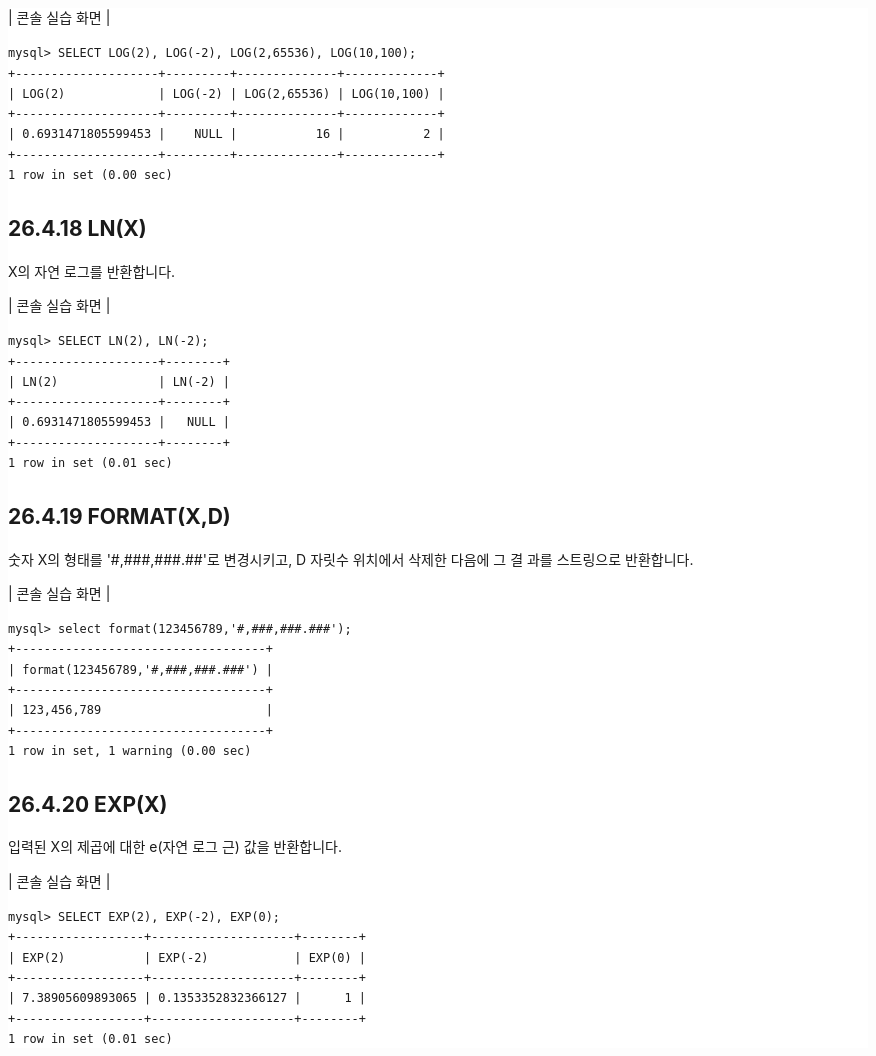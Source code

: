 | 콘솔 실습 화면 |
``` 
mysql> SELECT LOG(2), LOG(-2), LOG(2,65536), LOG(10,100);
+--------------------+---------+--------------+-------------+
| LOG(2)             | LOG(-2) | LOG(2,65536) | LOG(10,100) |
+--------------------+---------+--------------+-------------+
| 0.6931471805599453 |    NULL |           16 |           2 |
+--------------------+---------+--------------+-------------+
1 row in set (0.00 sec) 
```

## 26.4.18 LN(X) 
X의 자연 로그를 반환합니다.  

| 콘솔 실습 화면 | 
```
mysql> SELECT LN(2), LN(-2);
+--------------------+--------+
| LN(2)              | LN(-2) |
+--------------------+--------+
| 0.6931471805599453 |   NULL |
+--------------------+--------+
1 row in set (0.01 sec)
```

## 26.4.19 FORMAT(X,D) 
숫자 X의 형태를 '#,###,###.##'로 변경시키고, D 자릿수 위치에서 삭제한 다음에 그 결 과를 스트링으로 반환합니다.  

| 콘솔 실습 화면 | 
```
mysql> select format(123456789,'#,###,###.###');
+-----------------------------------+
| format(123456789,'#,###,###.###') |
+-----------------------------------+
| 123,456,789                       |
+-----------------------------------+
1 row in set, 1 warning (0.00 sec)

```

## 26.4.20 EXP(X) 
입력된 X의 제곱에 대한 e(자연 로그 근) 값을 반환합니다.  

| 콘솔 실습 화면 | 
```
mysql> SELECT EXP(2), EXP(-2), EXP(0);
+------------------+--------------------+--------+
| EXP(2)           | EXP(-2)            | EXP(0) |
+------------------+--------------------+--------+
| 7.38905609893065 | 0.1353352832366127 |      1 |
+------------------+--------------------+--------+
1 row in set (0.01 sec)

```
